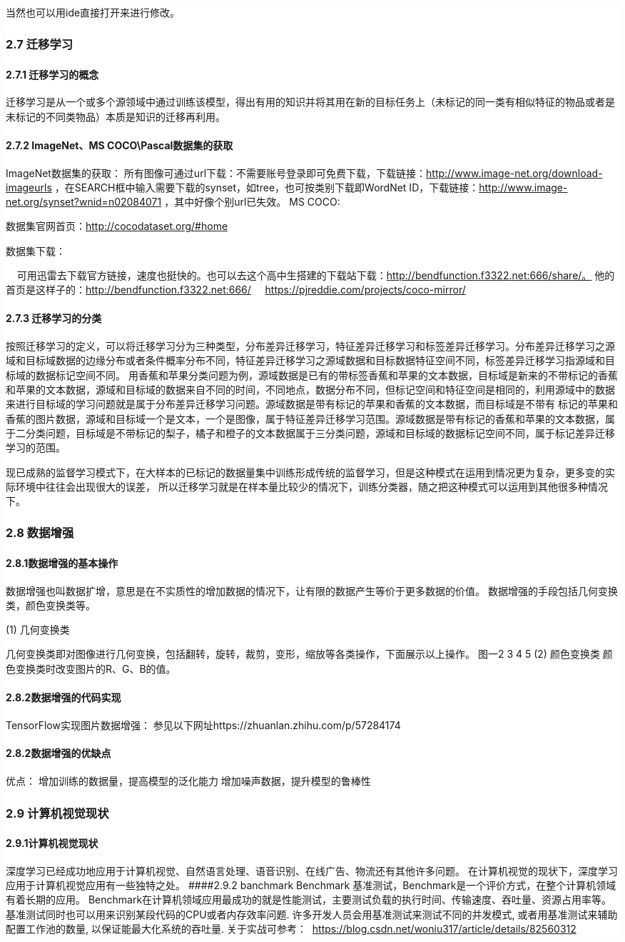 当然也可以用ide直接打开来进行修改。
### 2.7 迁移学习
#### 2.7.1 迁移学习的概念
迁移学习是从一个或多个源领域中通过训练该模型，得出有用的知识并将其用在新的目标任务上（未标记的同一类有相似特征的物品或者是未标记的不同类物品）本质是知识的迁移再利用。
#### 2.7.2 ImageNet、MS COCO\Pascal数据集的获取
ImageNet数据集的获取：
  所有图像可通过url下载：不需要账号登录即可免费下载，下载链接：http://www.image-net.org/download-imageurls ，在SEARCH框中输入需要下载的synset，如tree，也可按类别下载即WordNet ID，下载链接：http://www.image-net.org/synset?wnid=n02084071 ，其中好像个别url已失效。
MS COCO:

数据集官网首页：http://cocodataset.org/#home

数据集下载：

    可用迅雷去下载官方链接，速度也挺快的。也可以去这个高中生搭建的下载站下载：http://bendfunction.f3322.net:666/share/。 他的首页是这样子的：http://bendfunction.f3322.net:666/
    https://pjreddie.com/projects/coco-mirror/
#### 2.7.3 迁移学习的分类
按照迁移学习的定义，可以将迁移学习分为三种类型，分布差异迁移学习，特征差异迁移学习和标签差异迁移学习。分布差异迁移学习之源域和目标域数据的边缘分布或者条件概率分布不同，特征差异迁移学习之源域数据和目标数据特征空间不同，标签差异迁移学习指源域和目标域的数据标记空间不同。
用香蕉和苹果分类问题为例，源域数据是已有的带标签香蕉和苹果的文本数据，目标域是新来的不带标记的香蕉和苹果的文本数据，源域和目标域的数据来自不同的时间，不同地点，数据分布不同，但标记空间和特征空间是相同的，利用源域中的数据来进行目标域的学习问题就是属于分布差异迁移学习问题。源域数据是带有标记的苹果和香蕉的文本数据，而目标域是不带有 标记的苹果和香蕉的图片数据，源域和目标域一个是文本，一个是图像，属于特征差异迁移学习范围。源域数据是带有标记的香蕉和苹果的文本数据，属于二分类问题，目标域是不带标记的梨子，橘子和橙子的文本数据属于三分类问题，源域和目标域的数据标记空间不同，属于标记差异迁移学习的范围。

现已成熟的监督学习模式下，在大样本的已标记的数据量集中训练形成传统的监督学习，但是这种模式在运用到情况更为复杂，更多变的实际环境中往往会出现很大的误差，
所以迁移学习就是在样本量比较少的情况下，训练分类器，随之把这种模式可以运用到其他很多种情况下。

### 2.8 数据增强
#### 2.8.1数据增强的基本操作
数据增强也叫数据扩增，意思是在不实质性的增加数据的情况下，让有限的数据产生等价于更多数据的价值。
数据增强的手段包括几何变换类，颜色变换类等。

(1) 几何变换类

几何变换类即对图像进行几何变换，包括翻转，旋转，裁剪，变形，缩放等各类操作，下面展示以上操作。
图一2 3  4 5
(2) 颜色变换类
颜色变换类时改变图片的R、G、B的值。
#### 2.8.2数据增强的代码实现
TensorFlow实现图片数据增强：
参见以下网址https://zhuanlan.zhihu.com/p/57284174
#### 2.8.2数据增强的优缺点
优点：
增加训练的数据量，提高模型的泛化能力
增加噪声数据，提升模型的鲁棒性
### 2.9 计算机视觉现状
#### 2.9.1计算机视觉现状
深度学习已经成功地应用于计算机视觉、自然语言处理、语音识别、在线广告、物流还有其他许多问题。
在计算机视觉的现状下，深度学习应用于计算机视觉应用有一些独特之处。
####2.9.2 banchmark
Benchmark 基准测试，Benchmark是一个评价方式，在整个计算机领域有着长期的应用。
Benchmark在计算机领域应用最成功的就是性能测试，主要测试负载的执行时间、传输速度、吞吐量、资源占用率等。基准测试同时也可以用来识别某段代码的CPU或者内存效率问题. 许多开发人员会用基准测试来测试不同的并发模式, 或者用基准测试来辅助配置工作池的数量, 以保证能最大化系统的吞吐量.
关于实战可参考： 
https://blog.csdn.net/woniu317/article/details/82560312

